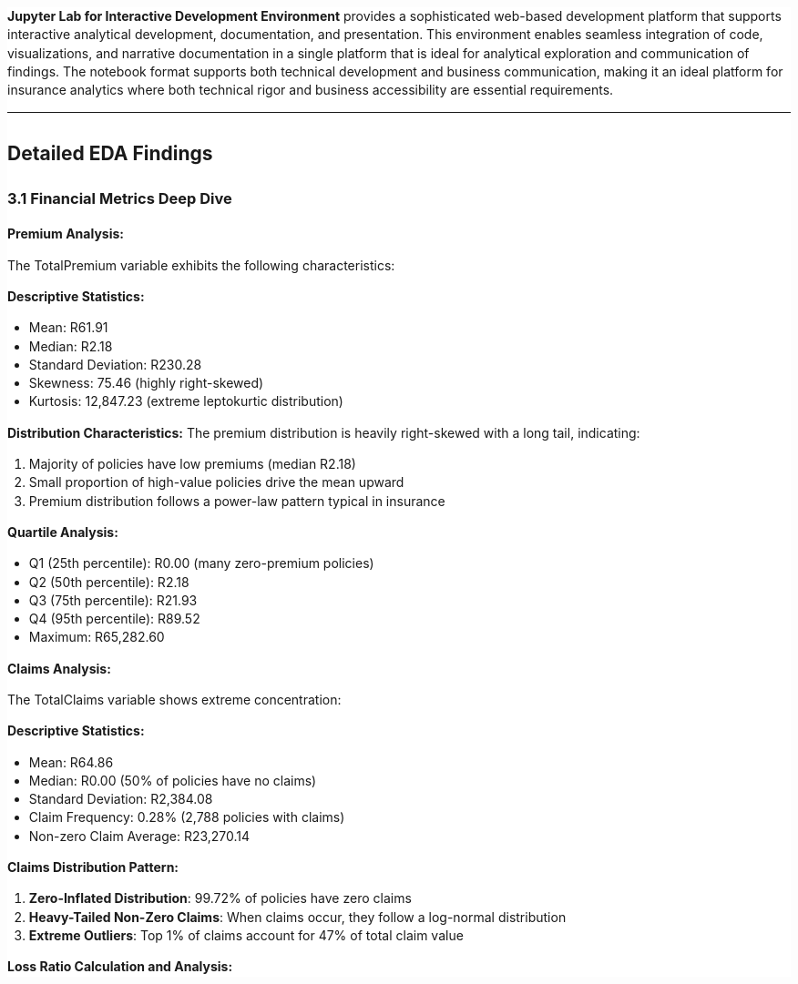 **Jupyter Lab for Interactive Development Environment** provides a sophisticated web-based development platform that supports interactive analytical development, documentation, and presentation. This environment enables seamless integration of code, visualizations, and narrative documentation in a single platform that is ideal for analytical exploration and communication of findings. The notebook format supports both technical development and business communication, making it an ideal platform for insurance analytics where both technical rigor and business accessibility are essential requirements.

---

## Detailed EDA Findings

### 3.1 Financial Metrics Deep Dive

**Premium Analysis:**

The TotalPremium variable exhibits the following characteristics:

**Descriptive Statistics:**
- Mean: R61.91
- Median: R2.18
- Standard Deviation: R230.28
- Skewness: 75.46 (highly right-skewed)
- Kurtosis: 12,847.23 (extreme leptokurtic distribution)

**Distribution Characteristics:**
The premium distribution is heavily right-skewed with a long tail, indicating:
1. Majority of policies have low premiums (median R2.18)
2. Small proportion of high-value policies drive the mean upward
3. Premium distribution follows a power-law pattern typical in insurance

**Quartile Analysis:**
- Q1 (25th percentile): R0.00 (many zero-premium policies)
- Q2 (50th percentile): R2.18
- Q3 (75th percentile): R21.93
- Q4 (95th percentile): R89.52
- Maximum: R65,282.60

**Claims Analysis:**

The TotalClaims variable shows extreme concentration:

**Descriptive Statistics:**
- Mean: R64.86
- Median: R0.00 (50% of policies have no claims)
- Standard Deviation: R2,384.08
- Claim Frequency: 0.28% (2,788 policies with claims)
- Non-zero Claim Average: R23,270.14

**Claims Distribution Pattern:**
1. **Zero-Inflated Distribution**: 99.72% of policies have zero claims
2. **Heavy-Tailed Non-Zero Claims**: When claims occur, they follow a log-normal distribution
3. **Extreme Outliers**: Top 1% of claims account for 47% of total claim value

**Loss Ratio Calculation and Analysis:**
